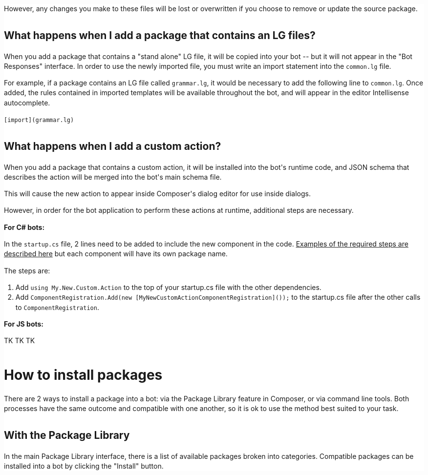 However, any changes you make to these files will be lost or overwritten if you choose to remove or update the source package.

## What happens when I add a package that contains an LG files?

When you add a package that contains a "stand alone" LG file, it will be copied into your bot -- but it will not appear in the "Bot Responses" interface. In order to use the newly imported file, you must write an import statement into the `common.lg` file.

For example, if a package contains an LG file called `grammar.lg`, it would be necessary to add the following line to `common.lg`. Once added, the rules contained in imported templates will be available throughout the bot, and will appear in the editor Intellisense autocomplete.

```
[import](grammar.lg)
```

## What happens when I add a custom action?

When you add a package that contains a custom action, it will be installed into the bot's runtime code, and JSON schema that describes the action will be merged into the bot's main schema file.

This will cause the new action to appear inside Composer's dialog editor for use inside dialogs.

However, in order for the bot application to perform these actions at runtime, additional steps are necessary.

**For C# bots:**

In the `startup.cs` file, 2 lines need to be added to include the new component in the code. <a href="https://docs.microsoft.com/en-us/composer/how-to-add-custom-action#customize-your-exported-runtime">Examples of the required steps are described here</a> but each component will have its own package name.

The steps are:

1. Add `using My.New.Custom.Action` to the top of your startup.cs file with the other dependencies.
2. Add `ComponentRegistration.Add(new [MyNewCustomActionComponentRegistration]());` to the startup.cs file after the other calls to `ComponentRegistration`.

**For JS bots:**

TK TK TK

# How to install packages

There are 2 ways to install a package into a bot: via the Package Library feature in Composer, or via command line tools. Both processes have the same outcome and compatible with one another, so it is ok to use the method best suited to your task.

## With the Package Library

In the main Package Library interface, there is a list of available packages broken into categories. Compatible packages can be installed into a bot by clicking the "Install" button.
